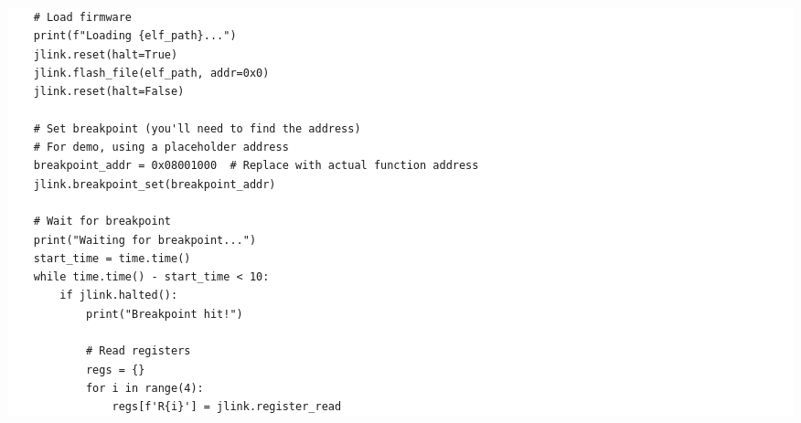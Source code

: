         # Load firmware
        print(f"Loading {elf_path}...")
        jlink.reset(halt=True)
        jlink.flash_file(elf_path, addr=0x0)
        jlink.reset(halt=False)
        
        # Set breakpoint (you'll need to find the address)
        # For demo, using a placeholder address
        breakpoint_addr = 0x08001000  # Replace with actual function address
        jlink.breakpoint_set(breakpoint_addr)
        
        # Wait for breakpoint
        print("Waiting for breakpoint...")
        start_time = time.time()
        while time.time() - start_time < 10:
            if jlink.halted():
                print("Breakpoint hit!")
                
                # Read registers
                regs = {}
                for i in range(4):
                    regs[f'R{i}'] = jlink.register_read


